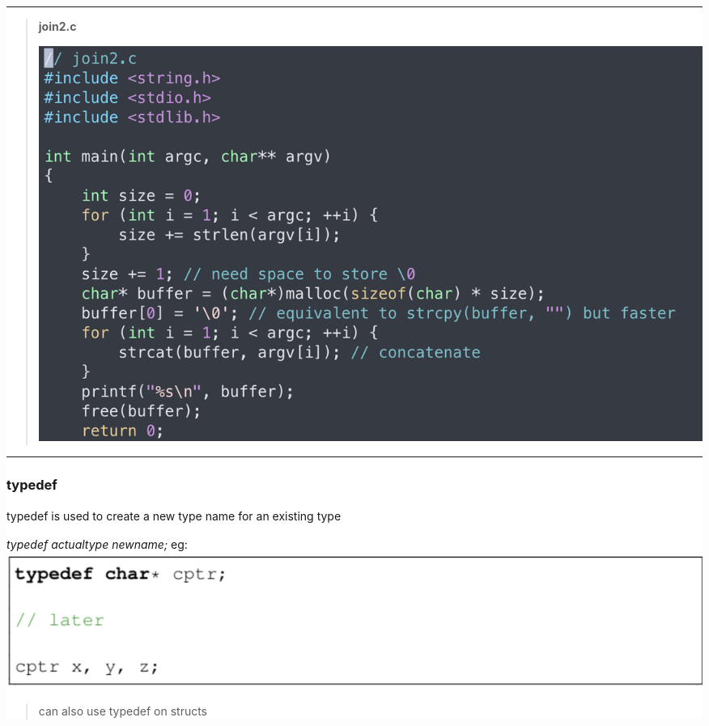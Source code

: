 

---

> **join2.c**
>
> ![Alt text](join2.c.png)

---
### typedef

typedef is used to create a new type name for an existing type

*typedef actualtype newname;*
eg:
![Alt text](slide7.png)

> can also use typedef on structs
